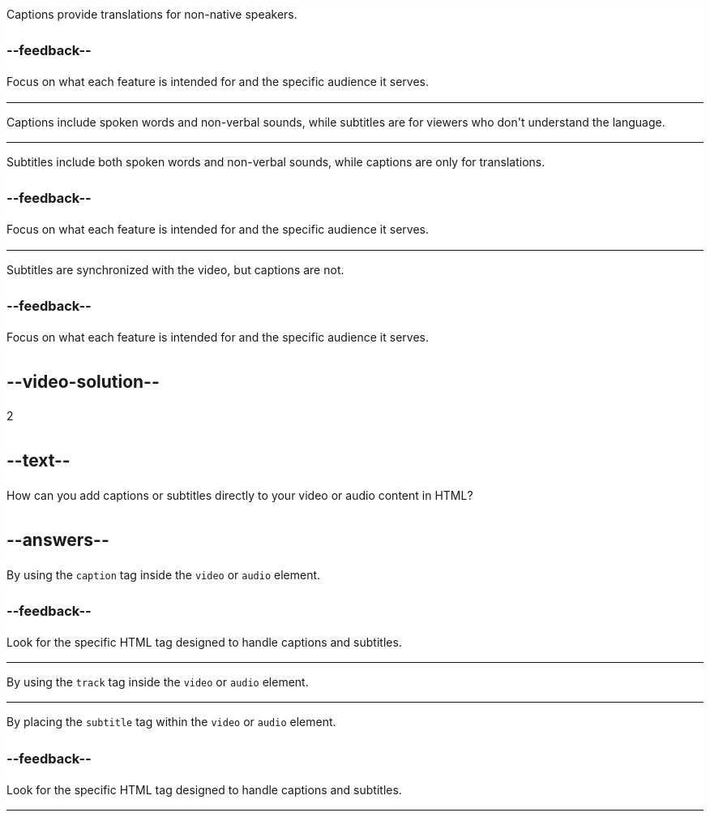 Captions provide translations for non-native speakers.

### --feedback--

Focus on what each feature is intended for and the specific audience it serves.

---

Captions include spoken words and non-verbal sounds, while subtitles are for viewers who don't understand the language.

---

Subtitles include both spoken words and non-verbal sounds, while captions are only for translations.

### --feedback--

Focus on what each feature is intended for and the specific audience it serves.

---

Subtitles are synchronized with the video, but captions are not.

### --feedback--

Focus on what each feature is intended for and the specific audience it serves.

## --video-solution--

2

## --text--

How can you add captions or subtitles directly to your video or audio content in HTML?

## --answers--

By using the `caption` tag inside the `video` or `audio` element.

### --feedback--

Look for the specific HTML tag designed to handle captions and subtitles.

---

By using the `track` tag inside the `video` or `audio` element.

---

By placing the `subtitle` tag within the `video` or `audio` element.

### --feedback--

Look for the specific HTML tag designed to handle captions and subtitles.

---